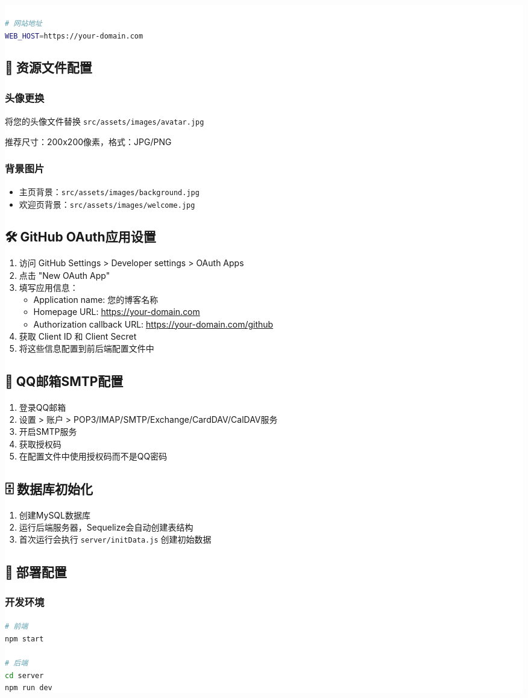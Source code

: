 ```bash

# 网站地址
WEB_HOST=https://your-domain.com
```

## 📁 资源文件配置

### 头像更换

将您的头像文件替换 `src/assets/images/avatar.jpg`

推荐尺寸：200x200像素，格式：JPG/PNG

### 背景图片

- 主页背景：`src/assets/images/background.jpg`
- 欢迎页背景：`src/assets/images/welcome.jpg`

## 🛠️ GitHub OAuth应用设置

1. 访问 GitHub Settings > Developer settings > OAuth Apps
2. 点击 "New OAuth App"
3. 填写应用信息：
   - Application name: 您的博客名称
   - Homepage URL: https://your-domain.com
   - Authorization callback URL: https://your-domain.com/github
4. 获取 Client ID 和 Client Secret
5. 将这些信息配置到前后端配置文件中

## 📧 QQ邮箱SMTP配置

1. 登录QQ邮箱
2. 设置 > 账户 > POP3/IMAP/SMTP/Exchange/CardDAV/CalDAV服务
3. 开启SMTP服务
4. 获取授权码
5. 在配置文件中使用授权码而不是QQ密码

## 🗄️ 数据库初始化

1. 创建MySQL数据库
2. 运行后端服务器，Sequelize会自动创建表结构
3. 首次运行会执行 `server/initData.js` 创建初始数据

## 🚀 部署配置

### 开发环境

```bash
# 前端
npm start

# 后端
cd server
npm run dev
```
